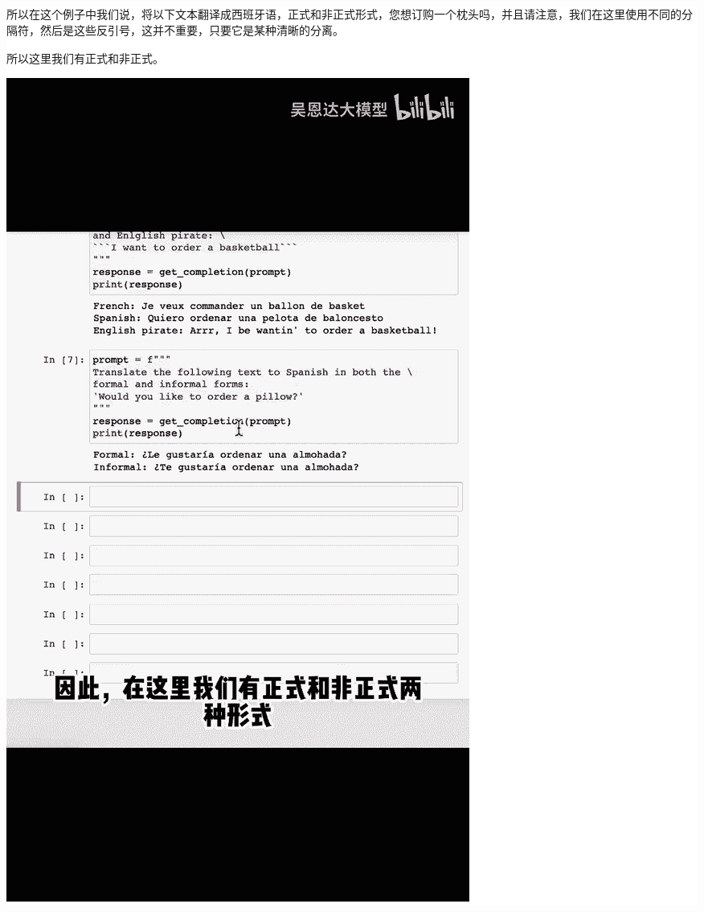 所以在这个例子中我们说，将以下文本翻译成西班牙语，正式和非正式形式，您想订购一个枕头吗，并且请注意，我们在这里使用不同的分隔符，然后是这些反引号，这并不重要，只要它是某种清晰的分离。

所以这里我们有正式和非正式。

![](img/a32ab69211f39eadd0da37920a2e5c99_30.png)

